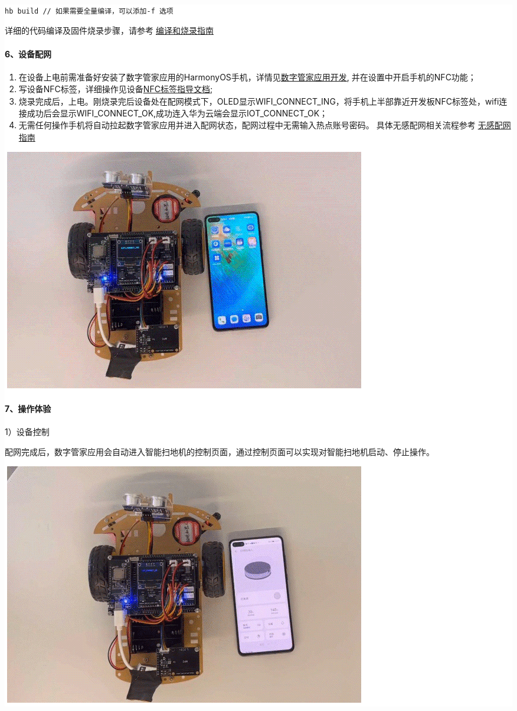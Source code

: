    ```
   hb build // 如果需要全量编译，可以添加-f 选项
   ```
   
   详细的代码编译及固件烧录步骤，请参考 [编译和烧录指南](../build_and_burn/README.md)
   
   #### 6、设备配网
   
   1. 在设备上电前需准备好安装了数字管家应用的HarmonyOS手机，详情见[数字管家应用开发](https://gitee.com/openharmony-sig/knowledge_demo_smart_home/blob/master/FA/DistSchedule/README_zh.md), 并在设置中开启手机的NFC功能；
   2. 写设备NFC标签，详细操作见设备[NFC标签指导文档](https://gitee.com/openharmony-sig/knowledge_demo_smart_home/blob/master/dev/docs/NFC_label_definition/README.md);
   3. 烧录完成后，上电。刚烧录完后设备处在配网模式下，OLED显示WIFI_CONNECT_ING，将手机上半部靠近开发板NFC标签处，wifi连接成功后会显示WIFI_CONNECT_OK,成功连入华为云端会显示IOT_CONNECT_OK；
   4. 无需任何操作手机将自动拉起数字管家应用并进入配网状态，配网过程中无需输入热点账号密码。 具体无感配网相关流程参考 [无感配网指南](../net_config/README.md)
   
   &nbsp;![5](./resource/wugan.gif)
   
   
   
   #### 7、操作体验
   
   1）设备控制
   
   配网完成后，数字管家应用会自动进入智能扫地机的控制页面，通过控制页面可以实现对智能扫地机启动、停止操作。
   
   &nbsp;![5](./resource/caozuo.gif)